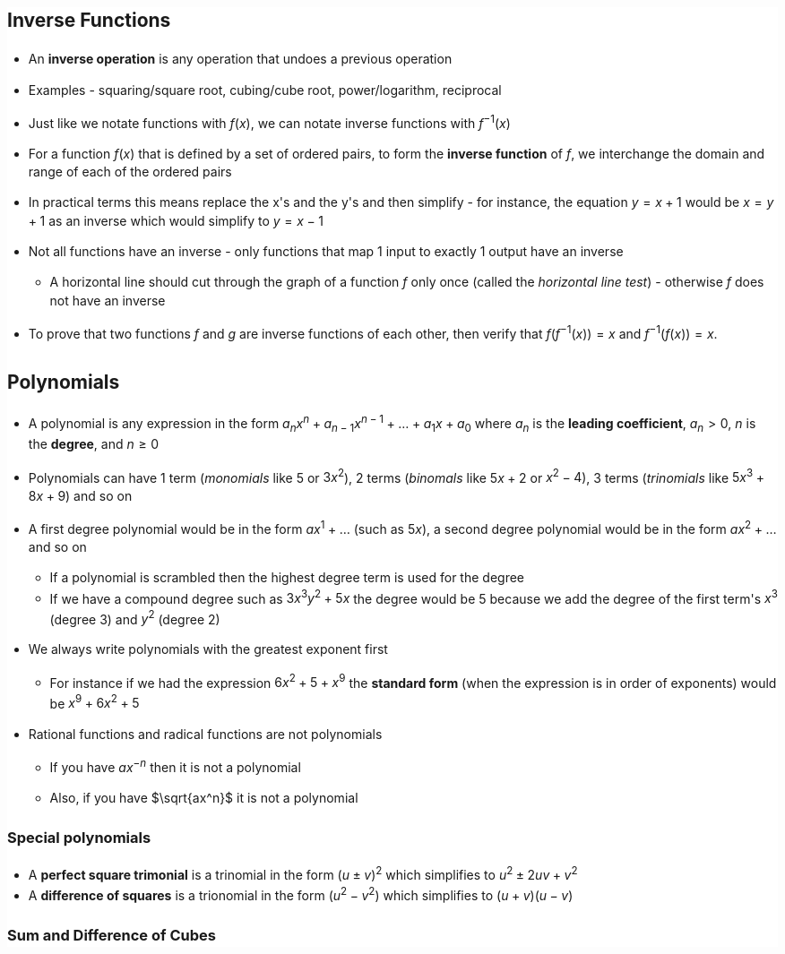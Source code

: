 ## Inverse Functions

* An **inverse operation** is any operation that undoes a previous operation

* Examples - squaring/square root, cubing/cube root, power/logarithm, reciprocal

* Just like we notate functions with $f(x)$, we can notate inverse functions with $f^{-1}(x)$

* For a function $f(x)$ that is defined by a set of ordered pairs, to form the **inverse function** of $f$, we interchange the domain and range of each of the ordered pairs

* In practical terms this means replace the x's and the y's and then simplify - for instance, the equation $y = x+1$ would be $x = y+1$ as an inverse which would simplify to $y = x-1$

* Not all functions have an inverse - only functions that map 1 input to exactly 1 output have an inverse
  
  * A horizontal line should cut through the graph of a function $f$ only once (called the *horizontal line test*) - otherwise $f$ does not have an inverse

* To prove that two functions $f$ and $g$ are inverse functions of each other, then verify that $f(f^{-1}(x)) = x$ and $f^{-1}(f(x)) = x$.

## Polynomials

* A polynomial is any expression in the form $a_nx^n + a_{n-1}x^{n-1}+\dots + a_1x + a_0$ where $a_n$ is the **leading coefficient**, $a_n > 0$, $n$ is the **degree**, and $n \geq 0$

* Polynomials can have 1 term (*monomials* like $5$ or $3x^2$), 2 terms (*binomals* like $5x +2$ or $x^2 - 4$), 3 terms (*trinomials* like $5x^3 + 8x + 9$) and so on

* A first degree polynomial would be in the form $ax^1 + \dots$ (such as $5x$), a second degree polynomial would be in the form $ax^2 + \dots$ and so on
  
  * If a polynomial is scrambled then the highest degree term is used for the degree
  * If we have a compound degree such as $3x^3y^2 + 5x$ the degree would be $5$ because we add the degree of the first term's $x^3$ (degree 3) and $y^2$ (degree 2)

* We always write polynomials with the greatest exponent first
  
  * For instance if we had the expression $6x^2 + 5 + x^9$ the **standard form** (when the expression is in order of exponents) would be $x^9 + 6x^2 + 5$

* Rational functions and radical functions are not polynomials
  
  * If you have $ax^{-n}$ then it is not a polynomial
  
  * Also, if you have $\sqrt{ax^n}$ it is not a polynomial

### Special polynomials

* A **perfect square trimonial** is a trinomial in the form $(u \pm v)^2$ which simplifies to $u^2 \pm 2uv + v^2$
* A **difference of squares** is a trionomial in the form $(u^2 - v^2)$ which simplifies to $(u + v)(u -v)$

### Sum and Difference of Cubes
